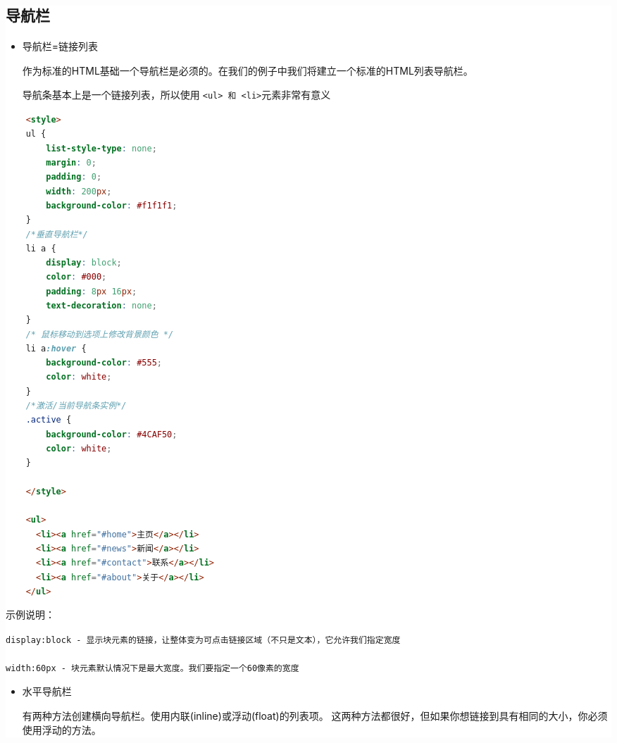 ## 导航栏

- 导航栏=链接列表
    
    作为标准的HTML基础一个导航栏是必须的。在我们的例子中我们将建立一个标准的HTML列表导航栏。

    导航条基本上是一个链接列表，所以使用 `<ul> 和 <li>`元素非常有意义

```html
    <style>
    ul {
        list-style-type: none;
        margin: 0;
        padding: 0;
        width: 200px;
        background-color: #f1f1f1;
    }
    /*垂直导航栏*/
    li a {
        display: block;
        color: #000;
        padding: 8px 16px;
        text-decoration: none;
    }
    /* 鼠标移动到选项上修改背景颜色 */
    li a:hover {
        background-color: #555;
        color: white;
    }
    /*激活/当前导航条实例*/
    .active {
        background-color: #4CAF50;
        color: white;
    }
    
    </style>
    
    <ul>
      <li><a href="#home">主页</a></li>
      <li><a href="#news">新闻</a></li>
      <li><a href="#contact">联系</a></li>
      <li><a href="#about">关于</a></li>
    </ul>
```
示例说明：

    display:block - 显示块元素的链接，让整体变为可点击链接区域（不只是文本），它允许我们指定宽度
    
    width:60px - 块元素默认情况下是最大宽度。我们要指定一个60像素的宽度

- 水平导航栏

    有两种方法创建横向导航栏。使用内联(inline)或浮动(float)的列表项。
    这两种方法都很好，但如果你想链接到具有相同的大小，你必须使用浮动的方法。
